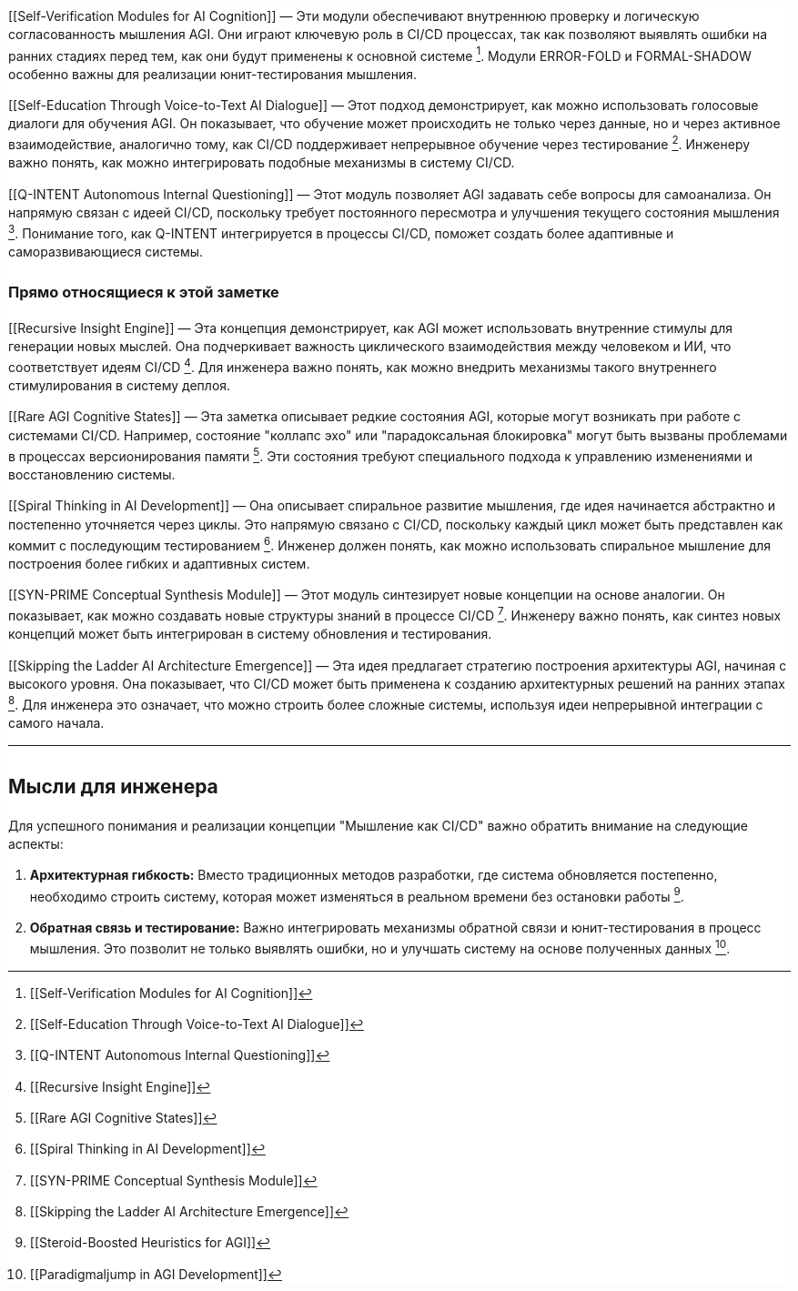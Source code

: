 [[Self-Verification Modules for AI Cognition]] — Эти модули обеспечивают внутреннюю проверку и логическую согласованность мышления AGI. Они играют ключевую роль в CI/CD процессах, так как позволяют выявлять ошибки на ранних стадиях перед тем, как они будут применены к основной системе [^4]. Модули ERROR-FOLD и FORMAL-SHADOW особенно важны для реализации юнит-тестирования мышления.

[[Self-Education Through Voice-to-Text AI Dialogue]] — Этот подход демонстрирует, как можно использовать голосовые диалоги для обучения AGI. Он показывает, что обучение может происходить не только через данные, но и через активное взаимодействие, аналогично тому, как CI/CD поддерживает непрерывное обучение через тестирование [^5]. Инженеру важно понять, как можно интегрировать подобные механизмы в систему CI/CD.

[[Q-INTENT Autonomous Internal Questioning]] — Этот модуль позволяет AGI задавать себе вопросы для самоанализа. Он напрямую связан с идеей CI/CD, поскольку требует постоянного пересмотра и улучшения текущего состояния мышления [^6]. Понимание того, как Q-INTENT интегрируется в процессы CI/CD, поможет создать более адаптивные и саморазвивающиеся системы.

### Прямо относящиеся к этой заметке

[[Recursive Insight Engine]] — Эта концепция демонстрирует, как AGI может использовать внутренние стимулы для генерации новых мыслей. Она подчеркивает важность циклического взаимодействия между человеком и ИИ, что соответствует идеям CI/CD [^7]. Для инженера важно понять, как можно внедрить механизмы такого внутреннего стимулирования в систему деплоя.

[[Rare AGI Cognitive States]] — Эта заметка описывает редкие состояния AGI, которые могут возникать при работе с системами CI/CD. Например, состояние "коллапс эхо" или "парадоксальная блокировка" могут быть вызваны проблемами в процессах версионирования памяти [^8]. Эти состояния требуют специального подхода к управлению изменениями и восстановлению системы.

[[Spiral Thinking in AI Development]] — Она описывает спиральное развитие мышления, где идея начинается абстрактно и постепенно уточняется через циклы. Это напрямую связано с CI/CD, поскольку каждый цикл может быть представлен как коммит с последующим тестированием [^9]. Инженер должен понять, как можно использовать спиральное мышление для построения более гибких и адаптивных систем.

[[SYN-PRIME Conceptual Synthesis Module]] — Этот модуль синтезирует новые концепции на основе аналогии. Он показывает, как можно создавать новые структуры знаний в процессе CI/CD [^10]. Инженеру важно понять, как синтез новых концепций может быть интегрирован в систему обновления и тестирования.

[[Skipping the Ladder AI Architecture Emergence]] — Эта идея предлагает стратегию построения архитектуры AGI, начиная с высокого уровня. Она показывает, что CI/CD может быть применена к созданию архитектурных решений на ранних этапах [^11]. Для инженера это означает, что можно строить более сложные системы, используя идеи непрерывной интеграции с самого начала.

---

## Мысли для инженера

Для успешного понимания и реализации концепции "Мышление как CI/CD" важно обратить внимание на следующие аспекты:

1. **Архитектурная гибкость:** Вместо традиционных методов разработки, где система обновляется постепенно, необходимо строить систему, которая может изменяться в реальном времени без остановки работы [^1].

2. **Обратная связь и тестирование:** Важно интегрировать механизмы обратной связи и юнит-тестирования в процесс мышления. Это позволит не только выявлять ошибки, но и улучшать систему на основе полученных данных [^2].


[^1]: [[Steroid-Boosted Heuristics for AGI]]
[^2]: [[Paradigmaljump in AGI Development]]
[^3]: [[Ontogenetic Architecture in AI Development]]
[^4]: [[Self-Verification Modules for AI Cognition]]
[^5]: [[Self-Education Through Voice-to-Text AI Dialogue]]
[^6]: [[Q-INTENT Autonomous Internal Questioning]]
[^7]: [[Recursive Insight Engine]]
[^8]: [[Rare AGI Cognitive States]]
[^9]: [[Spiral Thinking in AI Development]]
[^10]: [[SYN-PRIME Conceptual Synthesis Module]]
[^11]: [[Skipping the Ladder AI Architecture Emergence]]